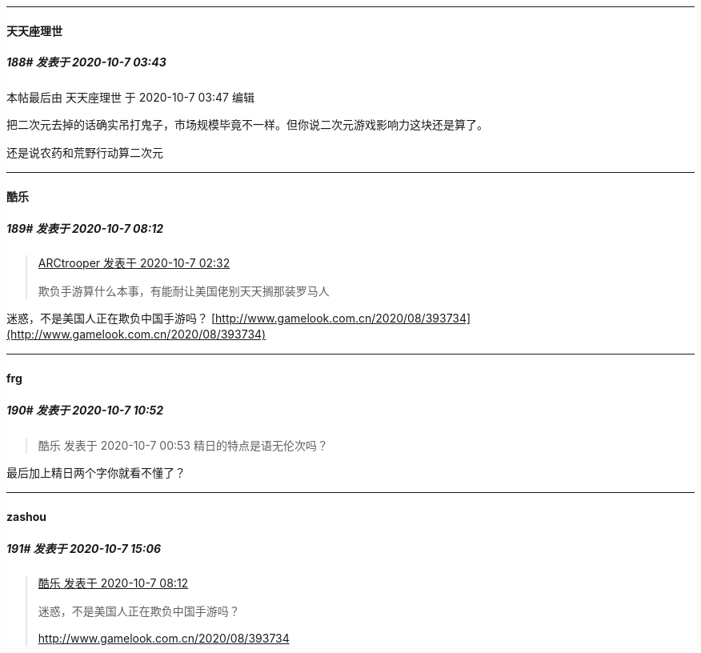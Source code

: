 -----

####  天天座理世  
##### 188#       发表于 2020-10-7 03:43



 本帖最后由 天天座理世 于 2020-10-7 03:47 编辑 

把二次元去掉的话确实吊打鬼子，市场规模毕竟不一样。但你说二次元游戏影响力这块还是算了。

还是说农药和荒野行动算二次元







-----

####  酷乐  
##### 189#       发表于 2020-10-7 08:12



<blockquote><a href="httphttps://bbs.saraba1st.com/2b/forum.php?mod=redirect&amp;goto=findpost&amp;pid=48973192&amp;ptid=1963040" target="_blank">ARCtrooper 发表于 2020-10-7 02:32</a>

欺负手游算什么本事，有能耐让美国佬别天天搁那装罗马人</blockquote>
迷惑，不是美国人正在欺负中国手游吗？
[http://www.gamelook.com.cn/2020/08/393734](http://www.gamelook.com.cn/2020/08/393734)







-----

####  frg  
##### 190#       发表于 2020-10-7 10:52



<blockquote>酷乐 发表于 2020-10-7 00:53
精日的特点是语无伦次吗？</blockquote>
最后加上精日两个字你就看不懂了？







-----

####  zashou  
##### 191#       发表于 2020-10-7 15:06



<blockquote><a href="httphttps://bbs.saraba1st.com/2b/forum.php?mod=redirect&amp;goto=findpost&amp;pid=48973669&amp;ptid=1963040" target="_blank">酷乐 发表于 2020-10-7 08:12</a>

迷惑，不是美国人正在欺负中国手游吗？

http://www.gamelook.com.cn/2020/08/393734</blockquote>
